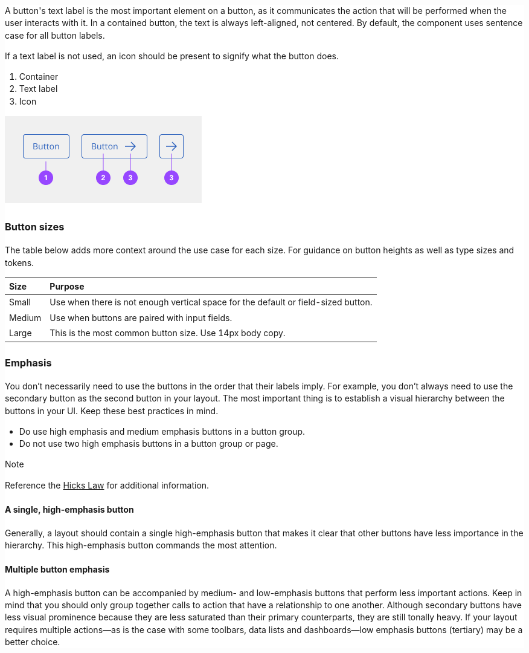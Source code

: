 A button's text label is the most important element on a button, as it communicates the action that will be performed when the user interacts with it. In a contained button, the text is always left-aligned, not centered. By default, the component uses sentence case for all button labels.

If a text label is not used, an icon should be present to signify what the button does.
 
1. Container
2. Text label
3. Icon

<img src="image/button/buttons_usage_anatomy.png" alt="Button Usage Anatomy"/>

### Button sizes

The table below adds more context around the use case for each size. For guidance on button heights as well as type sizes and tokens.

| Size   | Purpose |
| :----- | :------ |
| Small  | Use when there is not enough vertical space for the default or field-sized button. |
| Medium | Use when buttons are paired with input fields. |
| Large  | This is the most common button size. Use 14px body copy. |

### Emphasis
You don’t necessarily need to use the buttons in the order that their labels imply. For example, you don’t always need to use the secondary button as the second button in your layout. The most important thing is to establish a visual hierarchy between the buttons in your UI. Keep these best practices in mind.
 
- Do use high emphasis and medium emphasis buttons in a button group.
- Do not use two high emphasis buttons in a button group or page.

> [!Note]
> Reference the [Hicks Law](https://fiservcorp.sharepoint.com/sites/DigitalExperience/SitePages/laws-of-ux.aspx) for additional information.

#### A single, high-emphasis button

Generally, a layout should contain a single high-emphasis button that makes it clear that other buttons have less importance in the hierarchy. This high-emphasis button commands the most attention.

#### Multiple button emphasis

A high-emphasis button can be accompanied by medium- and low-emphasis buttons that perform less important actions. Keep in mind that you should only group together calls to action that have a relationship to one another. Although secondary buttons have less visual prominence because they are less saturated than their primary counterparts, they are still tonally heavy. If your layout requires multiple actions—as is the case with some toolbars, data lists and dashboards—low emphasis buttons (tertiary) may be a better choice.
